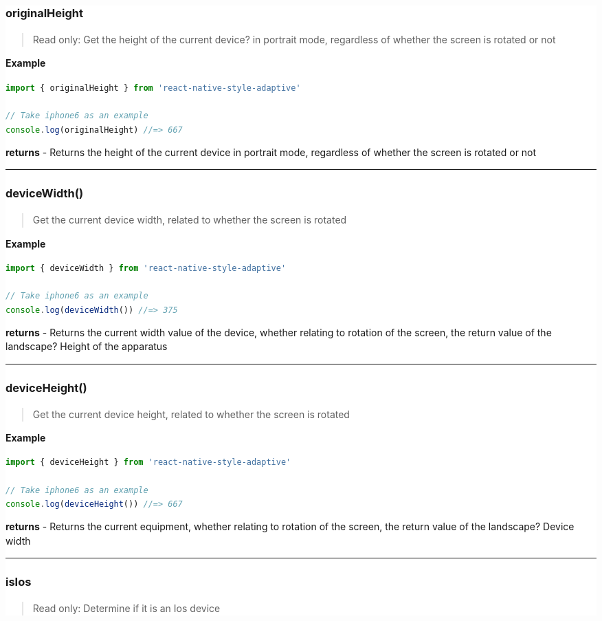 ### originalHeight ###
> Read only: Get the height of the current device? in portrait mode, regardless of whether the screen is rotated or not

**Example**

```javascript
import { originalHeight } from 'react-native-style-adaptive'

// Take iphone6 as an example
console.log(originalHeight) //=> 667

```
**returns** - Returns the height of the current device in portrait mode, regardless of whether the screen is rotated or not

---

### deviceWidth() ###
> Get the current device width, related to whether the screen is rotated

**Example**

```javascript
import { deviceWidth } from 'react-native-style-adaptive'

// Take iphone6 as an example
console.log(deviceWidth()) //=> 375

```
**returns** - Returns the current width value of the device, whether relating to rotation of the screen, the return value of the landscape? Height of the apparatus

---

### deviceHeight() ###
> Get the current device height, related to whether the screen is rotated

**Example**

```javascript
import { deviceHeight } from 'react-native-style-adaptive'

// Take iphone6 as an example
console.log(deviceHeight()) //=> 667

```
**returns** - Returns the current equipment, whether relating to rotation of the screen, the return value of the landscape? Device width

---

### isIos ###
> Read only: Determine if it is an Ios device

